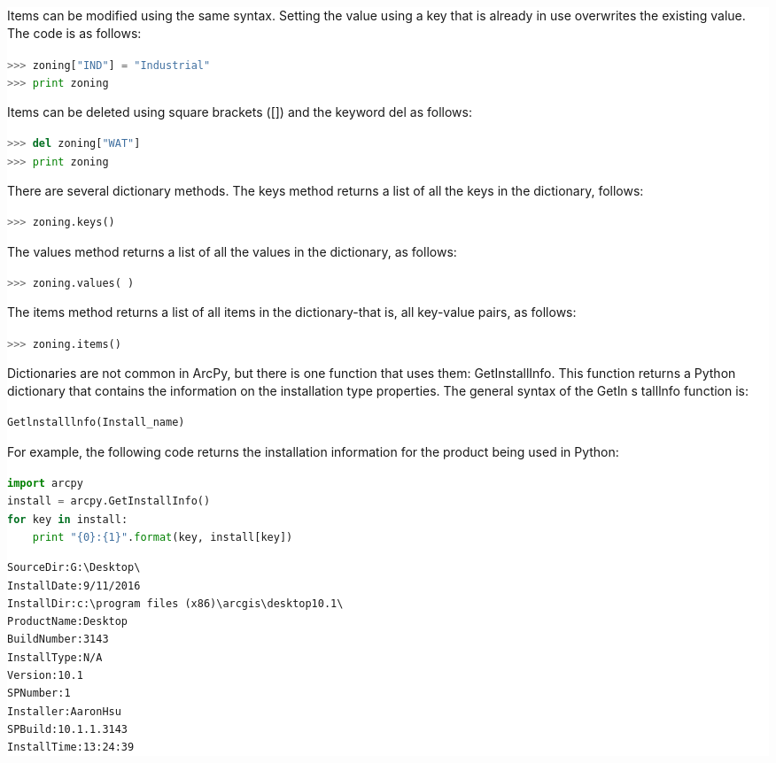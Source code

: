 Items can be modified using the same syntax. Setting the value using a key that is already in use overwrites the existing value. The code is as follows:
```py
>>> zoning["IND"] = "Industrial"
>>> print zoning
```

Items can be deleted using square brackets ([]) and the keyword del as follows:
```py
>>> del zoning["WAT"]
>>> print zoning
```

There are several dictionary methods. The keys method returns a list of all the keys in the dictionary, follows:
```py
>>> zoning.keys()
```

The values method returns a list of all the values in the dictionary, as follows:
```py
>>> zoning.values( )
```

The items method returns a list of all items in the dictionary-that is, all key-value pairs, as follows:
```py
>>> zoning.items()
```

Dictionaries are not common in ArcPy, but there is one function that uses them: GetInstallInfo. This function returns a Python dictionary that contains the information on the installation type properties. The general syntax of the Getln s talllnfo function is:
```py
Getlnstalllnfo(Install_name)
```

For example, the following code returns the installation information for the product being used in Python:


```python
import arcpy
install = arcpy.GetInstallInfo()
for key in install:
    print "{0}:{1}".format(key, install[key])
```

    SourceDir:G:\Desktop\
    InstallDate:9/11/2016
    InstallDir:c:\program files (x86)\arcgis\desktop10.1\
    ProductName:Desktop
    BuildNumber:3143
    InstallType:N/A
    Version:10.1
    SPNumber:1
    Installer:AaronHsu
    SPBuild:10.1.1.3143
    InstallTime:13:24:39
